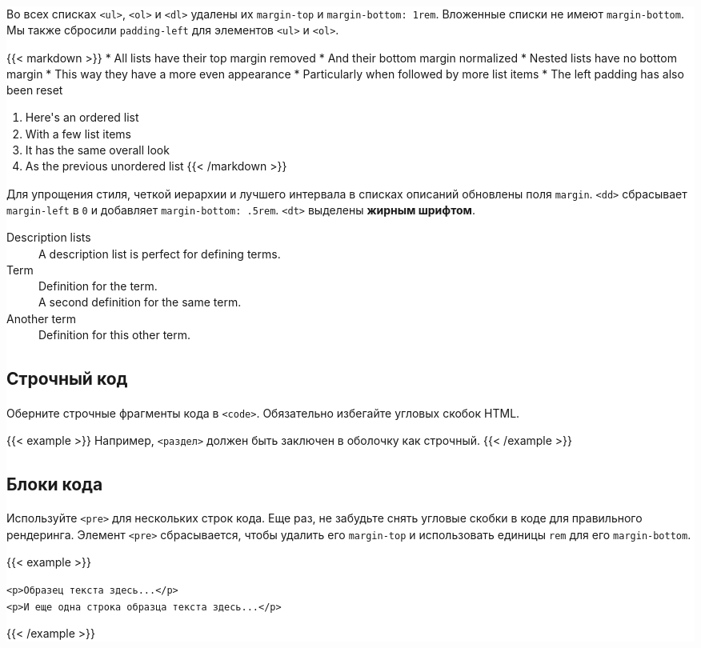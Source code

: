 Во всех списках `<ul>`, `<ol>` и `<dl>` удалены их `margin-top` и `margin-bottom: 1rem`. Вложенные списки не имеют `margin-bottom`. Мы также сбросили `padding-left` для элементов `<ul>` и `<ol>`.

<div class="bd-example">
{{< markdown >}}
* All lists have their top margin removed
* And their bottom margin normalized
* Nested lists have no bottom margin
  * This way they have a more even appearance
  * Particularly when followed by more list items
* The left padding has also been reset

1. Here's an ordered list
2. With a few list items
3. It has the same overall look
4. As the previous unordered list
{{< /markdown >}}
</div>

Для упрощения стиля, четкой иерархии и лучшего интервала в списках описаний обновлены поля `margin`. `<dd>` сбрасывает `margin-left` в `0` и добавляет `margin-bottom: .5rem`. `<dt>` выделены **жирным шрифтом**.

<div class="bd-example">
  <dl>
    <dt>Description lists</dt>
    <dd>A description list is perfect for defining terms.</dd>
    <dt>Term</dt>
    <dd>Definition for the term.</dd>
    <dd>A second definition for the same term.</dd>
    <dt>Another term</dt>
    <dd>Definition for this other term.</dd>
  </dl>
</div>

## Строчный код

Оберните строчные фрагменты кода в `<code>`. Обязательно избегайте угловых скобок HTML.

{{< example >}}
Например, <code>&lt;раздел&gt;</code> должен быть заключен в оболочку как строчный.
{{< /example >}}

## Блоки кода

Используйте `<pre>` для нескольких строк кода. Еще раз, не забудьте снять угловые скобки в коде для правильного рендеринга. Элемент `<pre>` сбрасывается, чтобы удалить его `margin-top` и использовать единицы `rem` для его `margin-bottom`.

{{< example >}}
<pre><code>&lt;p&gt;Образец текста здесь...&lt;/p&gt;
&lt;p&gt;И еще одна строка образца текста здесь...&lt;/p&gt;
</code></pre>
{{< /example >}}
